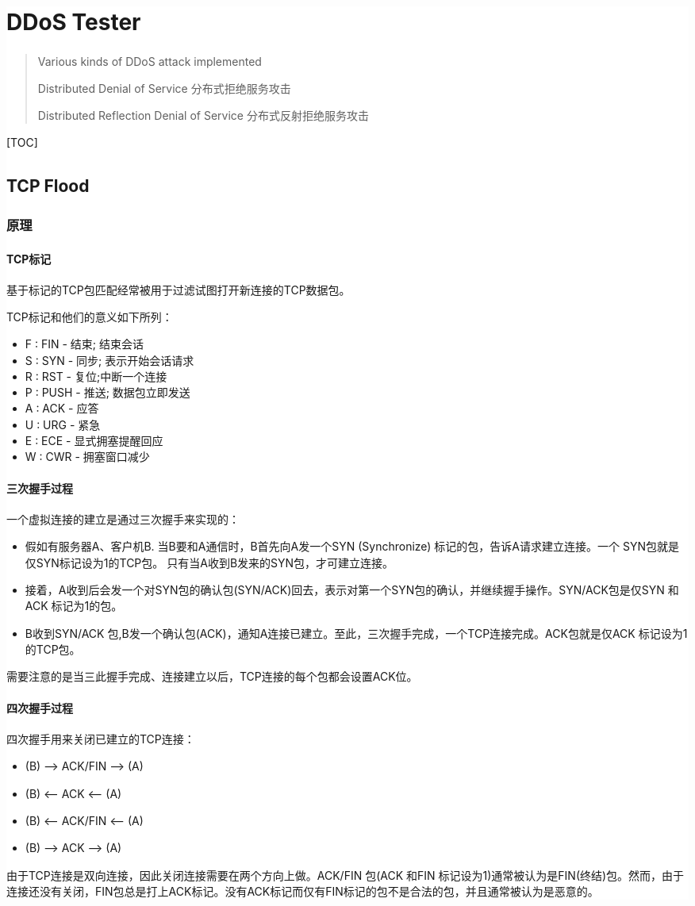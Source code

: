 # DDoS Tester

> Various kinds of DDoS attack implemented
>
> Distributed Denial of Service 分布式拒绝服务攻击
>
> Distributed Reflection Denial of Service 分布式反射拒绝服务攻击

[TOC]

## TCP Flood

### 原理

#### TCP标记

基于标记的TCP包匹配经常被用于过滤试图打开新连接的TCP数据包。

TCP标记和他们的意义如下所列：

- F : FIN - 结束; 结束会话
- S : SYN - 同步; 表示开始会话请求
- R : RST - 复位;中断一个连接
- P : PUSH - 推送; 数据包立即发送
- A : ACK - 应答
- U : URG - 紧急
- E : ECE - 显式拥塞提醒回应
- W : CWR - 拥塞窗口减少

#### 三次握手过程

一个虚拟连接的建立是通过三次握手来实现的：

- 假如有服务器A、客户机B. 当B要和A通信时，B首先向A发一个SYN (Synchronize) 标记的包，告诉A请求建立连接。一个 SYN包就是仅SYN标记设为1的TCP包。 只有当A收到B发来的SYN包，才可建立连接。

- 接着，A收到后会发一个对SYN包的确认包(SYN/ACK)回去，表示对第一个SYN包的确认，并继续握手操作。SYN/ACK包是仅SYN 和 ACK 标记为1的包。

- B收到SYN/ACK 包,B发一个确认包(ACK)，通知A连接已建立。至此，三次握手完成，一个TCP连接完成。ACK包就是仅ACK 标记设为1的TCP包。

需要注意的是当三此握手完成、连接建立以后，TCP连接的每个包都会设置ACK位。

#### 四次握手过程

四次握手用来关闭已建立的TCP连接：

- (B) --> ACK/FIN --> (A)

- (B) <-- ACK <-- (A)
- (B) <-- ACK/FIN <-- (A)
- (B) --> ACK --> (A)

由于TCP连接是双向连接，因此关闭连接需要在两个方向上做。ACK/FIN 包(ACK 和FIN 标记设为1)通常被认为是FIN(终结)包。然而，由于连接还没有关闭，FIN包总是打上ACK标记。没有ACK标记而仅有FIN标记的包不是合法的包，并且通常被认为是恶意的。
